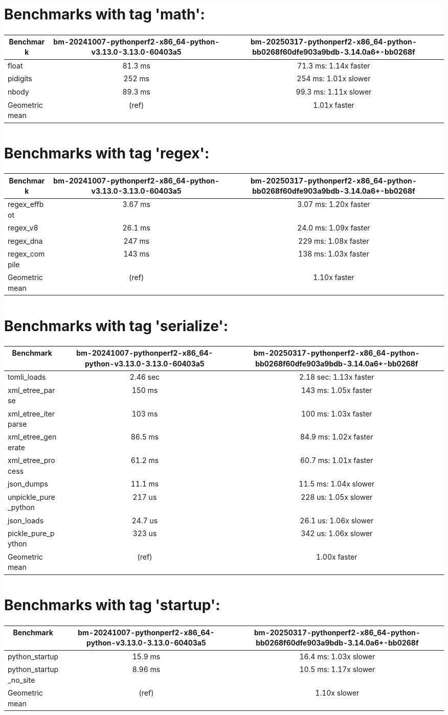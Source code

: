 Benchmarks with tag 'math':
===========================

| Benchmark      | bm-20241007-pythonperf2-x86_64-python-v3.13.0-3.13.0-60403a5 | bm-20250317-pythonperf2-x86_64-python-bb0268f60dfe903a9bdb-3.14.0a6+-bb0268f |
|----------------|:------------------------------------------------------------:|:----------------------------------------------------------------------------:|
| float          | 81.3 ms                                                      | 71.3 ms: 1.14x faster                                                        |
| pidigits       | 252 ms                                                       | 254 ms: 1.01x slower                                                         |
| nbody          | 89.3 ms                                                      | 99.3 ms: 1.11x slower                                                        |
| Geometric mean | (ref)                                                        | 1.01x faster                                                                 |

Benchmarks with tag 'regex':
============================

| Benchmark      | bm-20241007-pythonperf2-x86_64-python-v3.13.0-3.13.0-60403a5 | bm-20250317-pythonperf2-x86_64-python-bb0268f60dfe903a9bdb-3.14.0a6+-bb0268f |
|----------------|:------------------------------------------------------------:|:----------------------------------------------------------------------------:|
| regex_effbot   | 3.67 ms                                                      | 3.07 ms: 1.20x faster                                                        |
| regex_v8       | 26.1 ms                                                      | 24.0 ms: 1.09x faster                                                        |
| regex_dna      | 247 ms                                                       | 229 ms: 1.08x faster                                                         |
| regex_compile  | 143 ms                                                       | 138 ms: 1.03x faster                                                         |
| Geometric mean | (ref)                                                        | 1.10x faster                                                                 |

Benchmarks with tag 'serialize':
================================

| Benchmark            | bm-20241007-pythonperf2-x86_64-python-v3.13.0-3.13.0-60403a5 | bm-20250317-pythonperf2-x86_64-python-bb0268f60dfe903a9bdb-3.14.0a6+-bb0268f |
|----------------------|:------------------------------------------------------------:|:----------------------------------------------------------------------------:|
| tomli_loads          | 2.46 sec                                                     | 2.18 sec: 1.13x faster                                                       |
| xml_etree_parse      | 150 ms                                                       | 143 ms: 1.05x faster                                                         |
| xml_etree_iterparse  | 103 ms                                                       | 100 ms: 1.03x faster                                                         |
| xml_etree_generate   | 86.5 ms                                                      | 84.9 ms: 1.02x faster                                                        |
| xml_etree_process    | 61.2 ms                                                      | 60.7 ms: 1.01x faster                                                        |
| json_dumps           | 11.1 ms                                                      | 11.5 ms: 1.04x slower                                                        |
| unpickle_pure_python | 217 us                                                       | 228 us: 1.05x slower                                                         |
| json_loads           | 24.7 us                                                      | 26.1 us: 1.06x slower                                                        |
| pickle_pure_python   | 323 us                                                       | 342 us: 1.06x slower                                                         |
| Geometric mean       | (ref)                                                        | 1.00x faster                                                                 |

Benchmarks with tag 'startup':
==============================

| Benchmark              | bm-20241007-pythonperf2-x86_64-python-v3.13.0-3.13.0-60403a5 | bm-20250317-pythonperf2-x86_64-python-bb0268f60dfe903a9bdb-3.14.0a6+-bb0268f |
|------------------------|:------------------------------------------------------------:|:----------------------------------------------------------------------------:|
| python_startup         | 15.9 ms                                                      | 16.4 ms: 1.03x slower                                                        |
| python_startup_no_site | 8.96 ms                                                      | 10.5 ms: 1.17x slower                                                        |
| Geometric mean         | (ref)                                                        | 1.10x slower                                                                 |
